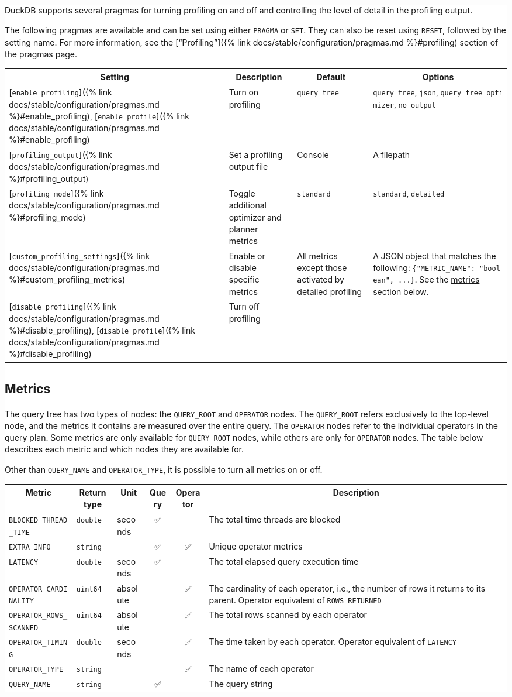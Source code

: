 DuckDB supports several pragmas for turning profiling on and off and controlling the level of detail in the profiling output.

The following pragmas are available and can be set using either `PRAGMA` or `SET`.
They can also be reset using `RESET`, followed by the setting name.
For more information, see the [“Profiling”]({% link docs/stable/configuration/pragmas.md %}#profiling) section of the pragmas page.

| Setting                                                                                                                                                            | Description                                      | Default                                                   | Options                                                                                                                 |
|--------------------------------------------------------------------------------------------------------------------------------------------------------------------|--------------------------------------------------|-----------------------------------------------------------|-------------------------------------------------------------------------------------------------------------------------|
| [`enable_profiling`]({% link docs/stable/configuration/pragmas.md %}#enable_profiling), [`enable_profile`]({% link docs/stable/configuration/pragmas.md %}#enable_profiling)     | Turn on profiling                                | `query_tree`                                              | `query_tree`, `json`, `query_tree_optimizer`, `no_output`                                                               |
| [`profiling_output`]({% link docs/stable/configuration/pragmas.md %}#profiling_output)                                                                                    | Set a profiling output file                      | Console                                                   | A filepath                                                                                                              |
| [`profiling_mode`]({% link docs/stable/configuration/pragmas.md %}#profiling_mode)                                                                                        | Toggle additional optimizer and planner metrics  | `standard`                                                | `standard`, `detailed`                                                                                                  |
| [`custom_profiling_settings`]({% link docs/stable/configuration/pragmas.md %}#custom_profiling_metrics)                                                                   | Enable or disable specific metrics               | All metrics except those activated by detailed profiling  | A JSON object that matches the following: `{"METRIC_NAME": "boolean", ...}`. See the [metrics](#metrics) section below. |
| [`disable_profiling`]({% link docs/stable/configuration/pragmas.md %}#disable_profiling), [`disable_profile`]({% link docs/stable/configuration/pragmas.md %}#disable_profiling) | Turn off profiling                               |                                                           |                                                                                                                         |

## Metrics

The query tree has two types of nodes: the `QUERY_ROOT` and `OPERATOR` nodes.
The `QUERY_ROOT` refers exclusively to the top-level node, and the metrics it contains are measured over the entire query.
The `OPERATOR` nodes refer to the individual operators in the query plan.
Some metrics are only available for `QUERY_ROOT` nodes, while others are only for `OPERATOR` nodes.
The table below describes each metric and which nodes they are available for.

Other than `QUERY_NAME` and `OPERATOR_TYPE`, it is possible to turn all metrics on or off.

| Metric                      | Return type |   Unit   | Query | Operator | Description                                                                                                                   |
|-----------------------------|-------------|----------|:-----:|:--------:|-------------------------------------------------------------------------------------------------------------------------------|
| `BLOCKED_THREAD_TIME`       | `double`    | seconds  |   ✅  |          | The total time threads are blocked                                                                                            |
| `EXTRA_INFO`                | `string`    |          |   ✅  |    ✅    | Unique operator metrics                                                                                                       |
| `LATENCY`                   | `double`    | seconds  |   ✅  |          | The total elapsed query execution time                                                                                        |
| `OPERATOR_CARDINALITY`      | `uint64`    | absolute |       |    ✅    | The cardinality of each operator, i.e., the number of rows it returns to its parent. Operator equivalent of `ROWS_RETURNED`   |
| `OPERATOR_ROWS_SCANNED`     | `uint64`    | absolute |       |    ✅    | The total rows scanned by each operator                                                                                       |
| `OPERATOR_TIMING`           | `double`    | seconds  |       |    ✅    | The time taken by each operator. Operator equivalent of `LATENCY`                                                             |
| `OPERATOR_TYPE`             | `string`    |          |       |    ✅    | The name of each operator                                                                                                     |
| `QUERY_NAME`                | `string`    |          |   ✅  |          | The query string                                                                                                              |